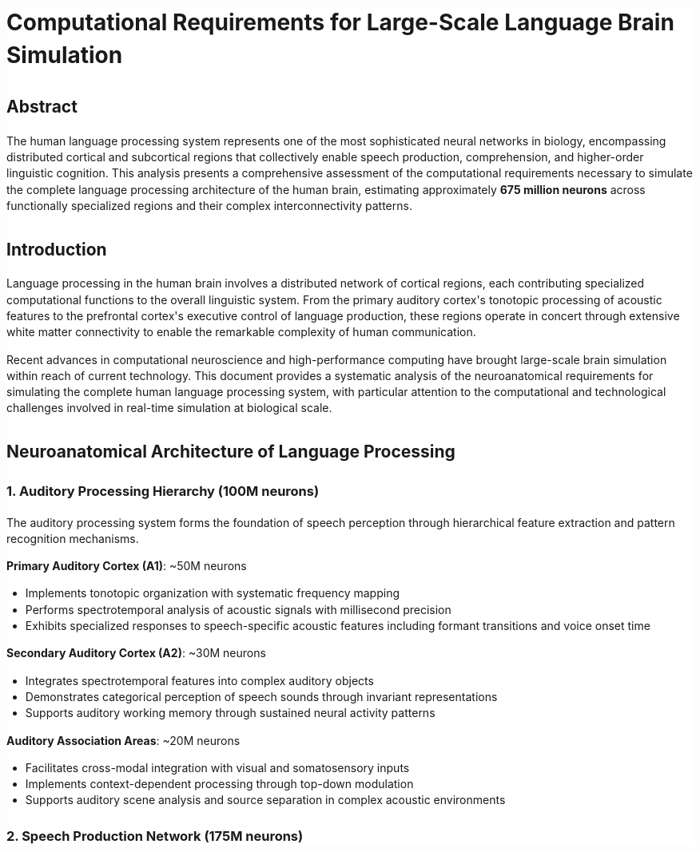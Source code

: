 # Computational Requirements for Large-Scale Language Brain Simulation

## Abstract

The human language processing system represents one of the most sophisticated neural networks in biology, encompassing distributed cortical and subcortical regions that collectively enable speech production, comprehension, and higher-order linguistic cognition. This analysis presents a comprehensive assessment of the computational requirements necessary to simulate the complete language processing architecture of the human brain, estimating approximately **675 million neurons** across functionally specialized regions and their complex interconnectivity patterns.

## Introduction

Language processing in the human brain involves a distributed network of cortical regions, each contributing specialized computational functions to the overall linguistic system. From the primary auditory cortex's tonotopic processing of acoustic features to the prefrontal cortex's executive control of language production, these regions operate in concert through extensive white matter connectivity to enable the remarkable complexity of human communication.

Recent advances in computational neuroscience and high-performance computing have brought large-scale brain simulation within reach of current technology. This document provides a systematic analysis of the neuroanatomical requirements for simulating the complete human language processing system, with particular attention to the computational and technological challenges involved in real-time simulation at biological scale.

## Neuroanatomical Architecture of Language Processing

### 1. Auditory Processing Hierarchy (100M neurons)

The auditory processing system forms the foundation of speech perception through hierarchical feature extraction and pattern recognition mechanisms.

**Primary Auditory Cortex (A1)**: ~50M neurons
- Implements tonotopic organization with systematic frequency mapping
- Performs spectrotemporal analysis of acoustic signals with millisecond precision
- Exhibits specialized responses to speech-specific acoustic features including formant transitions and voice onset time

**Secondary Auditory Cortex (A2)**: ~30M neurons  
- Integrates spectrotemporal features into complex auditory objects
- Demonstrates categorical perception of speech sounds through invariant representations
- Supports auditory working memory through sustained neural activity patterns

**Auditory Association Areas**: ~20M neurons
- Facilitates cross-modal integration with visual and somatosensory inputs
- Implements context-dependent processing through top-down modulation
- Supports auditory scene analysis and source separation in complex acoustic environments

### 2. Speech Production Network (175M neurons)
